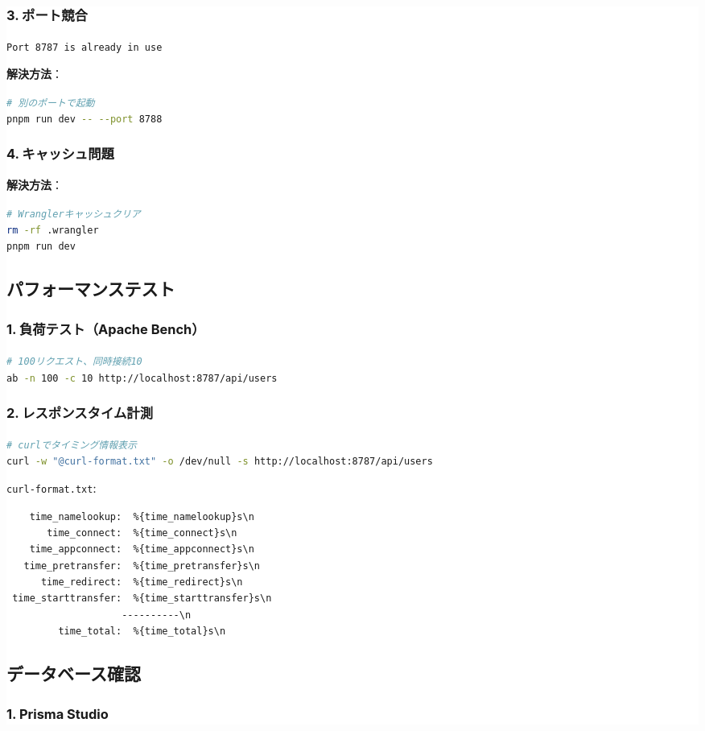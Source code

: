 ### 3. ポート競合

```
Port 8787 is already in use
```

**解決方法**：

```bash
# 別のポートで起動
pnpm run dev -- --port 8788
```

### 4. キャッシュ問題

**解決方法**：

```bash
# Wranglerキャッシュクリア
rm -rf .wrangler
pnpm run dev
```

## パフォーマンステスト

### 1. 負荷テスト（Apache Bench）

```bash
# 100リクエスト、同時接続10
ab -n 100 -c 10 http://localhost:8787/api/users
```

### 2. レスポンスタイム計測

```bash
# curlでタイミング情報表示
curl -w "@curl-format.txt" -o /dev/null -s http://localhost:8787/api/users
```

`curl-format.txt`:

```
    time_namelookup:  %{time_namelookup}s\n
       time_connect:  %{time_connect}s\n
    time_appconnect:  %{time_appconnect}s\n
   time_pretransfer:  %{time_pretransfer}s\n
      time_redirect:  %{time_redirect}s\n
 time_starttransfer:  %{time_starttransfer}s\n
                    ----------\n
         time_total:  %{time_total}s\n
```

## データベース確認

### 1. Prisma Studio
